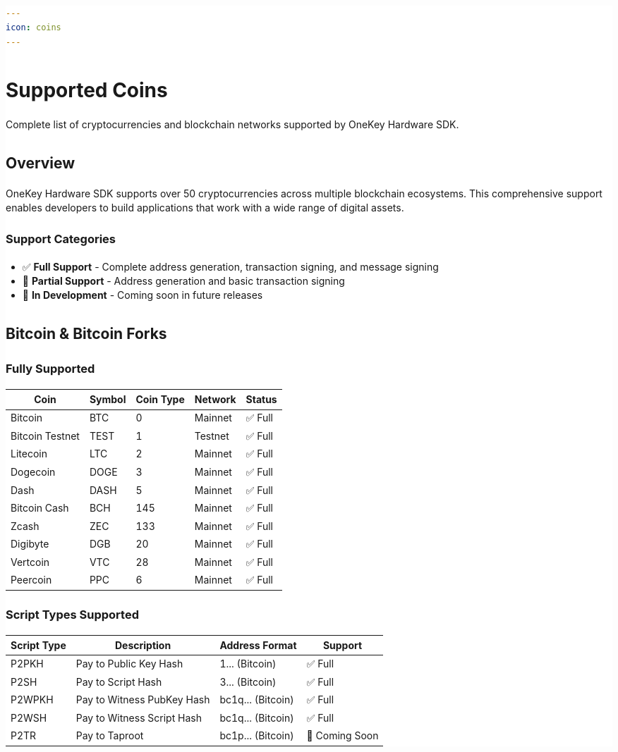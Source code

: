```yaml
---
icon: coins
---
```


# Supported Coins

Complete list of cryptocurrencies and blockchain networks supported by OneKey Hardware SDK.

## Overview

OneKey Hardware SDK supports over 50 cryptocurrencies across multiple blockchain ecosystems. This comprehensive support enables developers to build applications that work with a wide range of digital assets.

### Support Categories

- ✅ **Full Support** - Complete address generation, transaction signing, and message signing
- 🔄 **Partial Support** - Address generation and basic transaction signing
- 🚧 **In Development** - Coming soon in future releases

## Bitcoin & Bitcoin Forks

### Fully Supported

| Coin | Symbol | Coin Type | Network | Status |
|------|--------|-----------|---------|---------|
| Bitcoin | BTC | 0 | Mainnet | ✅ Full |
| Bitcoin Testnet | TEST | 1 | Testnet | ✅ Full |
| Litecoin | LTC | 2 | Mainnet | ✅ Full |
| Dogecoin | DOGE | 3 | Mainnet | ✅ Full |
| Dash | DASH | 5 | Mainnet | ✅ Full |
| Bitcoin Cash | BCH | 145 | Mainnet | ✅ Full |
| Zcash | ZEC | 133 | Mainnet | ✅ Full |
| Digibyte | DGB | 20 | Mainnet | ✅ Full |
| Vertcoin | VTC | 28 | Mainnet | ✅ Full |
| Peercoin | PPC | 6 | Mainnet | ✅ Full |

### Script Types Supported

| Script Type | Description | Address Format | Support |
|-------------|-------------|----------------|---------|
| P2PKH | Pay to Public Key Hash | 1... (Bitcoin) | ✅ Full |
| P2SH | Pay to Script Hash | 3... (Bitcoin) | ✅ Full |
| P2WPKH | Pay to Witness PubKey Hash | bc1q... (Bitcoin) | ✅ Full |
| P2WSH | Pay to Witness Script Hash | bc1q... (Bitcoin) | ✅ Full |
| P2TR | Pay to Taproot | bc1p... (Bitcoin) | 🚧 Coming Soon |

